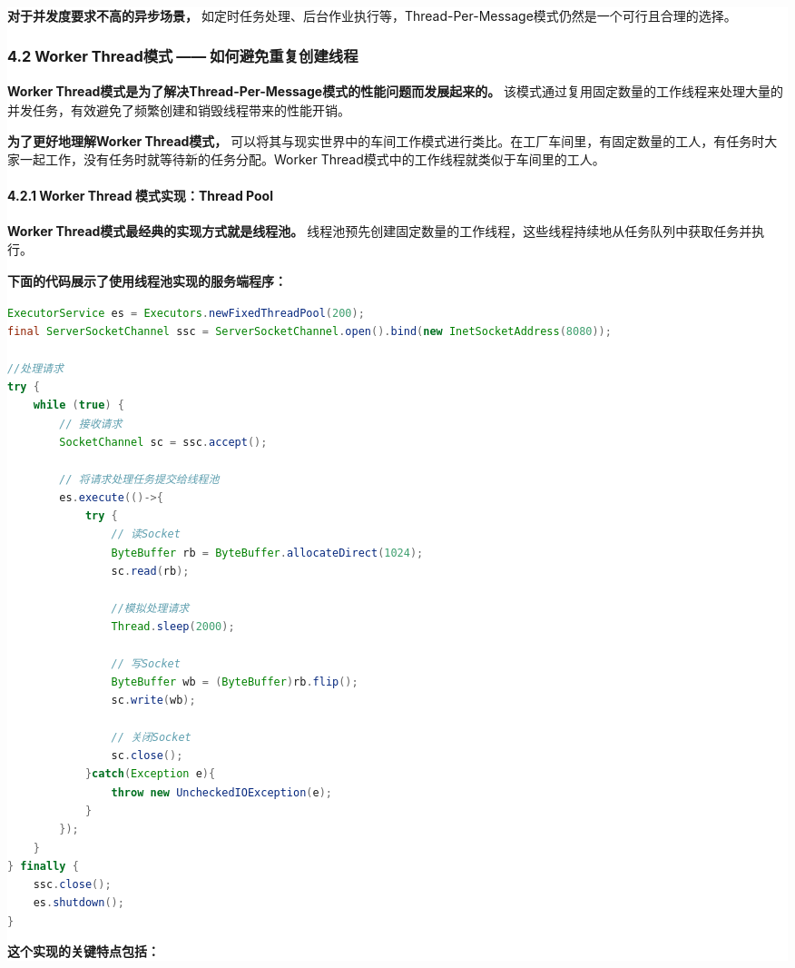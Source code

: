 **对于并发度要求不高的异步场景，** 如定时任务处理、后台作业执行等，Thread-Per-Message模式仍然是一个可行且合理的选择。

### 4.2 Worker Thread模式 ——  如何避免重复创建线程

**Worker Thread模式是为了解决Thread-Per-Message模式的性能问题而发展起来的。** 该模式通过复用固定数量的工作线程来处理大量的并发任务，有效避免了频繁创建和销毁线程带来的性能开销。

**为了更好地理解Worker Thread模式，** 可以将其与现实世界中的车间工作模式进行类比。在工厂车间里，有固定数量的工人，有任务时大家一起工作，没有任务时就等待新的任务分配。Worker Thread模式中的工作线程就类似于车间里的工人。

#### 4.2.1 Worker Thread 模式实现：Thread Pool

**Worker Thread模式最经典的实现方式就是线程池。** 线程池预先创建固定数量的工作线程，这些线程持续地从任务队列中获取任务并执行。

**下面的代码展示了使用线程池实现的服务端程序：**

```java
ExecutorService es = Executors.newFixedThreadPool(200);
final ServerSocketChannel ssc = ServerSocketChannel.open().bind(new InetSocketAddress(8080));

//处理请求
try {
    while (true) {
        // 接收请求
        SocketChannel sc = ssc.accept();

        // 将请求处理任务提交给线程池
        es.execute(()->{
            try {
                // 读Socket
                ByteBuffer rb = ByteBuffer.allocateDirect(1024);
                sc.read(rb);

                //模拟处理请求
                Thread.sleep(2000);

                // 写Socket
                ByteBuffer wb = (ByteBuffer)rb.flip();
                sc.write(wb);

                // 关闭Socket
                sc.close();
            }catch(Exception e){
                throw new UncheckedIOException(e);
            }
        });
    }
} finally {
    ssc.close();
    es.shutdown();
}
```

**这个实现的关键特点包括：**
